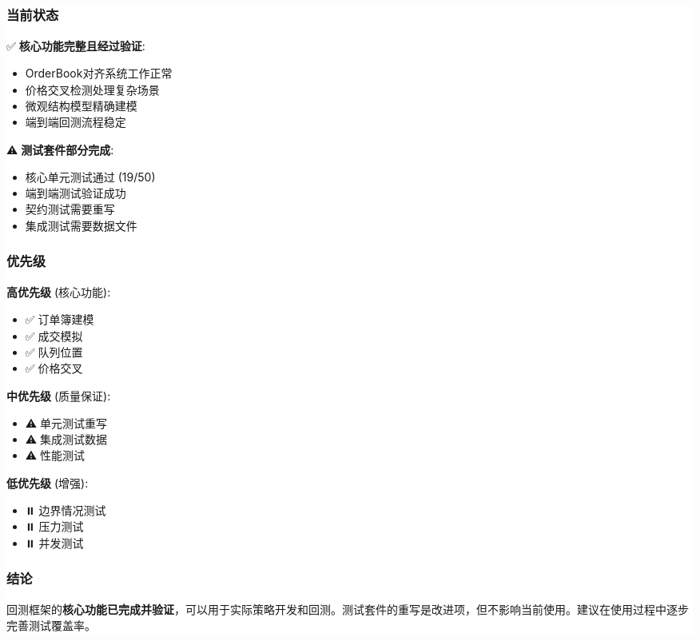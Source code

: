 ### 当前状态

✅ **核心功能完整且经过验证**:
- OrderBook对齐系统工作正常
- 价格交叉检测处理复杂场景
- 微观结构模型精确建模
- 端到端回测流程稳定

⚠️ **测试套件部分完成**:
- 核心单元测试通过 (19/50)
- 端到端测试验证成功
- 契约测试需要重写
- 集成测试需要数据文件

### 优先级

**高优先级** (核心功能):
- ✅ 订单簿建模
- ✅ 成交模拟
- ✅ 队列位置
- ✅ 价格交叉

**中优先级** (质量保证):
- ⚠️ 单元测试重写
- ⚠️ 集成测试数据
- ⚠️ 性能测试

**低优先级** (增强):
- ⏸️ 边界情况测试
- ⏸️ 压力测试
- ⏸️ 并发测试

### 结论

回测框架的**核心功能已完成并验证**，可以用于实际策略开发和回测。测试套件的重写是改进项，但不影响当前使用。建议在使用过程中逐步完善测试覆盖率。